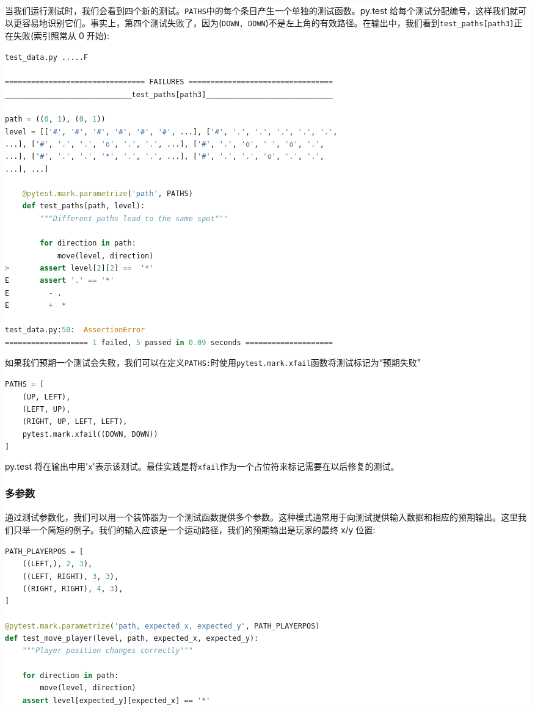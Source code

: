当我们运行测试时，我们会看到四个新的测试。`PATHS`中的每个条目产生一个单独的测试函数。py.test 给每个测试分配编号，这样我们就可以更容易地识别它们。事实上，第四个测试失败了，因为(`DOWN, DOWN`)不是左上角的有效路径。在输出中，我们看到`test_paths[path3]`正在失败(索引照常从 0 开始):

```py
test_data.py .....F

================================ FAILURES =================================
_____________________________test_paths[path3]_____________________________

path = ((0, 1), (0, 1))
level = [['#', '#', '#', '#', '#', '#', ...], ['#', '.', '.', '.', '.', '.',
...], ['#', '.', '.', 'o', '.', '.', ...], ['#', '.', 'o', ' ', 'o', '.',
...], ['#', '.', '.', '*', '.', '.', ...], ['#', '.', '.', 'o', '.', '.',
...], ...]

    @pytest.mark.parametrize('path', PATHS)
    def test_paths(path, level):
        """Different paths lead to the same spot"""

        for direction in path:
            move(level, direction)
>       assert level[2][2] ==  '*'
E       assert '.' == '*'
E         - .
E         +  *

test_data.py:50:  AssertionError
=================== 1 failed, 5 passed in 0.09 seconds ====================

```

如果我们预期一个测试会失败，我们可以在定义`PATHS:`时使用`pytest.mark.xfail`函数将测试标记为“预期失败”

```py
PATHS = [
    (UP, LEFT),
    (LEFT, UP),
    (RIGHT, UP, LEFT, LEFT),
    pytest.mark.xfail((DOWN, DOWN))
]

```

py.test 将在输出中用'`x`'表示该测试。最佳实践是将`xfail`作为一个占位符来标记需要在以后修复的测试。

### 多参数

通过测试参数化，我们可以用一个装饰器为一个测试函数提供多个参数。这种模式通常用于向测试提供输入数据和相应的预期输出。这里我们只举一个简短的例子。我们的输入应该是一个运动路径，我们的预期输出是玩家的最终 x/y 位置:

```py
PATH_PLAYERPOS = [
    ((LEFT,), 2, 3),
    ((LEFT, RIGHT), 3, 3),
    ((RIGHT, RIGHT), 4, 3),
]

@pytest.mark.parametrize('path, expected_x, expected_y', PATH_PLAYERPOS)
def test_move_player(level, path, expected_x, expected_y):
    """Player position changes correctly"""

    for direction in path:
        move(level, direction)
    assert level[expected_y][expected_x] == '*'

```

